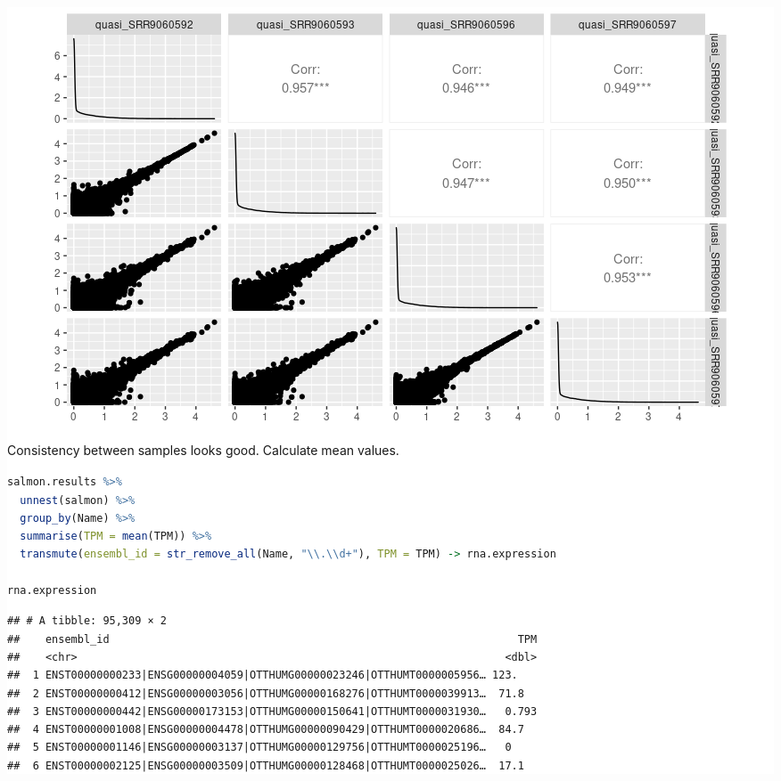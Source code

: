 <img src="1-protein_db_broad_files/figure-gfm/plot_RNAseq-1.png" style="display: block; margin: auto;" />

Consistency between samples looks good. Calculate mean values.

``` r
salmon.results %>% 
  unnest(salmon) %>%
  group_by(Name) %>% 
  summarise(TPM = mean(TPM)) %>% 
  transmute(ensembl_id = str_remove_all(Name, "\\.\\d+"), TPM = TPM) -> rna.expression

rna.expression
```

    ## # A tibble: 95,309 × 2
    ##    ensembl_id                                                                TPM
    ##    <chr>                                                                   <dbl>
    ##  1 ENST00000000233|ENSG00000004059|OTTHUMG00000023246|OTTHUMT0000005956… 123.   
    ##  2 ENST00000000412|ENSG00000003056|OTTHUMG00000168276|OTTHUMT0000039913…  71.8  
    ##  3 ENST00000000442|ENSG00000173153|OTTHUMG00000150641|OTTHUMT0000031930…   0.793
    ##  4 ENST00000001008|ENSG00000004478|OTTHUMG00000090429|OTTHUMT0000020686…  84.7  
    ##  5 ENST00000001146|ENSG00000003137|OTTHUMG00000129756|OTTHUMT0000025196…   0    
    ##  6 ENST00000002125|ENSG00000003509|OTTHUMG00000128468|OTTHUMT0000025026…  17.1  